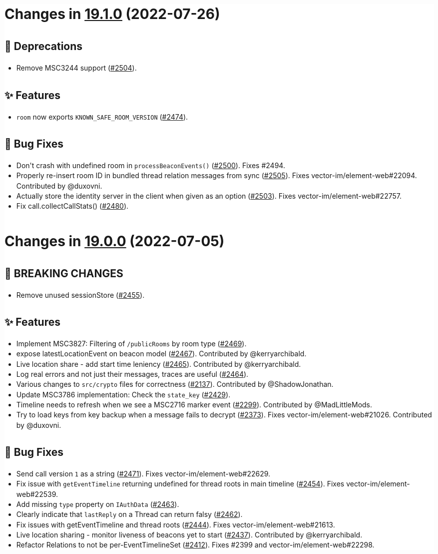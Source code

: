 Changes in [19.1.0](https://github.com/matrix-org/matrix-js-sdk/releases/tag/v19.1.0) (2022-07-26)
==================================================================================================

## 🦖 Deprecations
 * Remove MSC3244 support ([\#2504](https://github.com/matrix-org/matrix-js-sdk/pull/2504)).

## ✨ Features
 * `room` now exports `KNOWN_SAFE_ROOM_VERSION` ([\#2474](https://github.com/matrix-org/matrix-js-sdk/pull/2474)).

## 🐛 Bug Fixes
 * Don't crash with undefined room in `processBeaconEvents()` ([\#2500](https://github.com/matrix-org/matrix-js-sdk/pull/2500)). Fixes #2494.
 * Properly re-insert room ID in bundled thread relation messages from sync ([\#2505](https://github.com/matrix-org/matrix-js-sdk/pull/2505)). Fixes vector-im/element-web#22094. Contributed by @duxovni.
 * Actually store the identity server in the client when given as an option ([\#2503](https://github.com/matrix-org/matrix-js-sdk/pull/2503)). Fixes vector-im/element-web#22757.
 * Fix call.collectCallStats() ([\#2480](https://github.com/matrix-org/matrix-js-sdk/pull/2480)).

Changes in [19.0.0](https://github.com/matrix-org/matrix-js-sdk/releases/tag/v19.0.0) (2022-07-05)
==================================================================================================

## 🚨 BREAKING CHANGES
 * Remove unused sessionStore ([\#2455](https://github.com/matrix-org/matrix-js-sdk/pull/2455)).

## ✨ Features
 * Implement MSC3827: Filtering of `/publicRooms` by room type ([\#2469](https://github.com/matrix-org/matrix-js-sdk/pull/2469)).
 * expose latestLocationEvent on beacon model ([\#2467](https://github.com/matrix-org/matrix-js-sdk/pull/2467)). Contributed by @kerryarchibald.
 * Live location share - add start time leniency ([\#2465](https://github.com/matrix-org/matrix-js-sdk/pull/2465)). Contributed by @kerryarchibald.
 * Log real errors and not just their messages, traces are useful ([\#2464](https://github.com/matrix-org/matrix-js-sdk/pull/2464)).
 * Various changes to `src/crypto` files for correctness ([\#2137](https://github.com/matrix-org/matrix-js-sdk/pull/2137)). Contributed by @ShadowJonathan.
 * Update MSC3786 implementation: Check the `state_key` ([\#2429](https://github.com/matrix-org/matrix-js-sdk/pull/2429)).
 * Timeline needs to refresh when we see a MSC2716 marker event  ([\#2299](https://github.com/matrix-org/matrix-js-sdk/pull/2299)). Contributed by @MadLittleMods.
 * Try to load keys from key backup when a message fails to decrypt ([\#2373](https://github.com/matrix-org/matrix-js-sdk/pull/2373)). Fixes vector-im/element-web#21026. Contributed by @duxovni.

## 🐛 Bug Fixes
 * Send call version `1` as a string ([\#2471](https://github.com/matrix-org/matrix-js-sdk/pull/2471)). Fixes vector-im/element-web#22629.
 * Fix issue with `getEventTimeline` returning undefined for thread roots in main timeline ([\#2454](https://github.com/matrix-org/matrix-js-sdk/pull/2454)). Fixes vector-im/element-web#22539.
 * Add missing `type` property on `IAuthData` ([\#2463](https://github.com/matrix-org/matrix-js-sdk/pull/2463)).
 * Clearly indicate that `lastReply` on a Thread can return falsy ([\#2462](https://github.com/matrix-org/matrix-js-sdk/pull/2462)).
 * Fix issues with getEventTimeline and thread roots ([\#2444](https://github.com/matrix-org/matrix-js-sdk/pull/2444)). Fixes vector-im/element-web#21613.
 * Live location sharing - monitor liveness of beacons yet to start ([\#2437](https://github.com/matrix-org/matrix-js-sdk/pull/2437)). Contributed by @kerryarchibald.
 * Refactor Relations to not be per-EventTimelineSet ([\#2412](https://github.com/matrix-org/matrix-js-sdk/pull/2412)). Fixes #2399 and vector-im/element-web#22298.